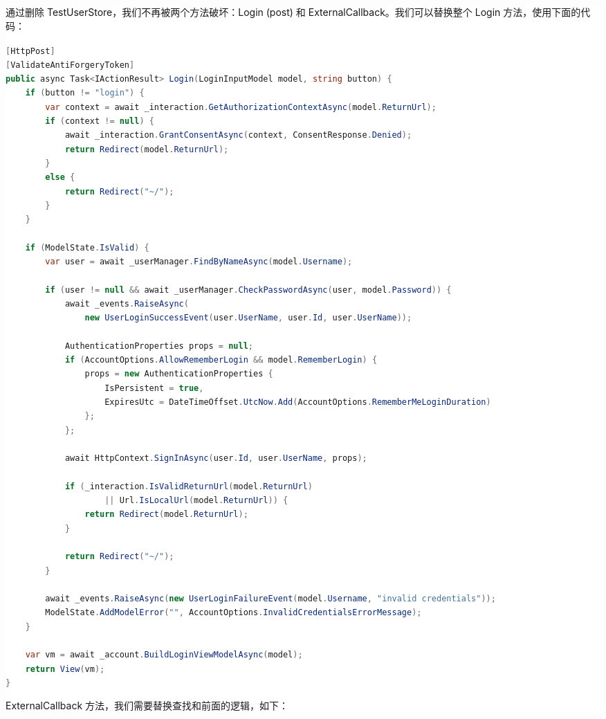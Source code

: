 通过删除 TestUserStore，我们不再被两个方法破坏：Login (post) 和 ExternalCallback。我们可以替换整个 Login 方法，使用下面的代码：

```csharp
[HttpPost]
[ValidateAntiForgeryToken]
public async Task<IActionResult> Login(LoginInputModel model, string button) {
    if (button != "login") {
        var context = await _interaction.GetAuthorizationContextAsync(model.ReturnUrl);
        if (context != null) {
            await _interaction.GrantConsentAsync(context, ConsentResponse.Denied);
            return Redirect(model.ReturnUrl);
        }
        else {
            return Redirect("~/");
        }
    }

    if (ModelState.IsValid) {
        var user = await _userManager.FindByNameAsync(model.Username);         

        if (user != null && await _userManager.CheckPasswordAsync(user, model.Password)) {
            await _events.RaiseAsync(
                new UserLoginSuccessEvent(user.UserName, user.Id, user.UserName));

            AuthenticationProperties props = null;
            if (AccountOptions.AllowRememberLogin && model.RememberLogin) {
                props = new AuthenticationProperties {
                    IsPersistent = true,
                    ExpiresUtc = DateTimeOffset.UtcNow.Add(AccountOptions.RememberMeLoginDuration)
                };
            };         

            await HttpContext.SignInAsync(user.Id, user.UserName, props);

            if (_interaction.IsValidReturnUrl(model.ReturnUrl) 
                    || Url.IsLocalUrl(model.ReturnUrl)) {
                return Redirect(model.ReturnUrl);
            }

            return Redirect("~/");
        }

        await _events.RaiseAsync(new UserLoginFailureEvent(model.Username, "invalid credentials"));
        ModelState.AddModelError("", AccountOptions.InvalidCredentialsErrorMessage);
    }

    var vm = await _account.BuildLoginViewModelAsync(model);
    return View(vm);
}
```

ExternalCallback 方法，我们需要替换查找和前面的逻辑，如下：

